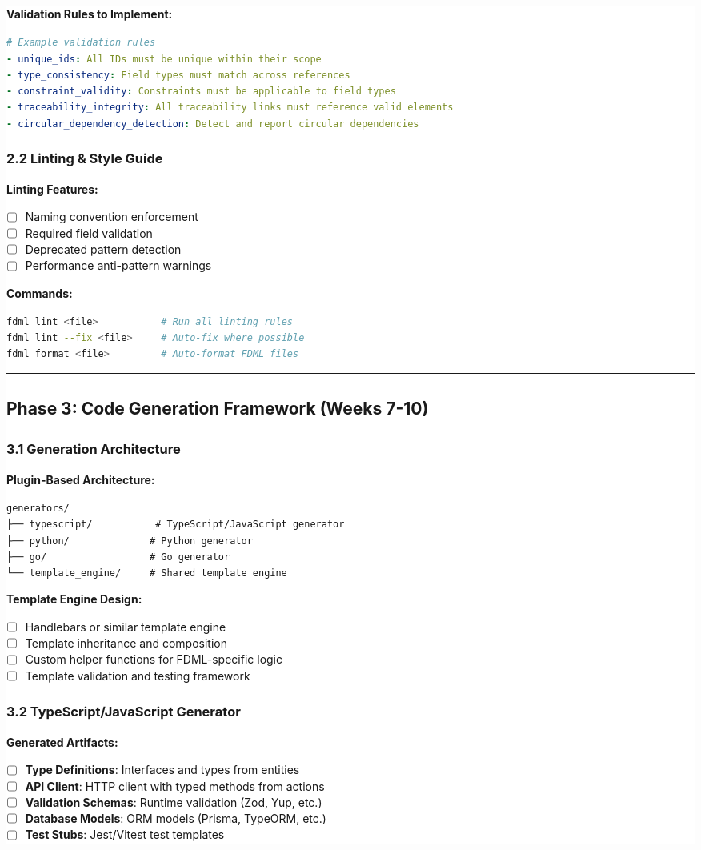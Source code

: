 **Validation Rules to Implement:**
```yaml
# Example validation rules
- unique_ids: All IDs must be unique within their scope
- type_consistency: Field types must match across references
- constraint_validity: Constraints must be applicable to field types
- traceability_integrity: All traceability links must reference valid elements
- circular_dependency_detection: Detect and report circular dependencies
```

### 2.2 Linting & Style Guide

**Linting Features:**
- [ ] Naming convention enforcement
- [ ] Required field validation
- [ ] Deprecated pattern detection
- [ ] Performance anti-pattern warnings

**Commands:**
```bash
fdml lint <file>           # Run all linting rules
fdml lint --fix <file>     # Auto-fix where possible
fdml format <file>         # Auto-format FDML files
```

---

## Phase 3: Code Generation Framework (Weeks 7-10)

### 3.1 Generation Architecture

**Plugin-Based Architecture:**
```
generators/
├── typescript/           # TypeScript/JavaScript generator
├── python/              # Python generator
├── go/                  # Go generator
└── template_engine/     # Shared template engine
```

**Template Engine Design:**
- [ ] Handlebars or similar template engine
- [ ] Template inheritance and composition
- [ ] Custom helper functions for FDML-specific logic
- [ ] Template validation and testing framework

### 3.2 TypeScript/JavaScript Generator

**Generated Artifacts:**
- [ ] **Type Definitions**: Interfaces and types from entities
- [ ] **API Client**: HTTP client with typed methods from actions
- [ ] **Validation Schemas**: Runtime validation (Zod, Yup, etc.)
- [ ] **Database Models**: ORM models (Prisma, TypeORM, etc.)
- [ ] **Test Stubs**: Jest/Vitest test templates

